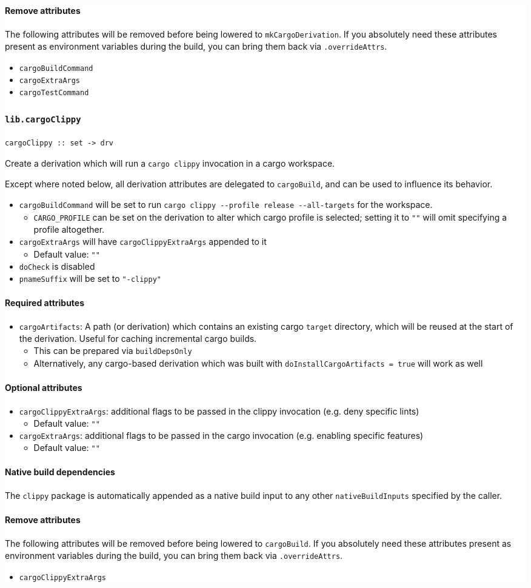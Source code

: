 #### Remove attributes
The following attributes will be removed before being lowered to
`mkCargoDerivation`. If you absolutely need these attributes present as
environment variables during the build, you can bring them back via
`.overrideAttrs`.

* `cargoBuildCommand`
* `cargoExtraArgs`
* `cargoTestCommand`

### `lib.cargoClippy`

`cargoClippy :: set -> drv`

Create a derivation which will run a `cargo clippy` invocation in a cargo
workspace.

Except where noted below, all derivation attributes are delegated to
`cargoBuild`, and can be used to influence its behavior.
* `cargoBuildCommand` will be set to run `cargo clippy --profile release
  --all-targets` for the workspace.
  - `CARGO_PROFILE` can be set on the derivation to alter which cargo profile
    is selected; setting it to `""` will omit specifying a profile
    altogether.
* `cargoExtraArgs` will have `cargoClippyExtraArgs` appended to it
  - Default value: `""`
* `doCheck` is disabled
* `pnameSuffix` will be set to `"-clippy"`

#### Required attributes
* `cargoArtifacts`: A path (or derivation) which contains an existing cargo
  `target` directory, which will be reused at the start of the derivation.
  Useful for caching incremental cargo builds.
  - This can be prepared via `buildDepsOnly`
  - Alternatively, any cargo-based derivation which was built with
    `doInstallCargoArtifacts = true` will work as well

#### Optional attributes
* `cargoClippyExtraArgs`: additional flags to be passed in the clippy invocation (e.g.
  deny specific lints)
  - Default value: `""`
* `cargoExtraArgs`: additional flags to be passed in the cargo invocation (e.g.
  enabling specific features)
  - Default value: `""`

#### Native build dependencies
The `clippy` package is automatically appended as a native build input to any
other `nativeBuildInputs` specified by the caller.

#### Remove attributes
The following attributes will be removed before being lowered to
`cargoBuild`. If you absolutely need these attributes present as
environment variables during the build, you can bring them back via
`.overrideAttrs`.
* `cargoClippyExtraArgs`
